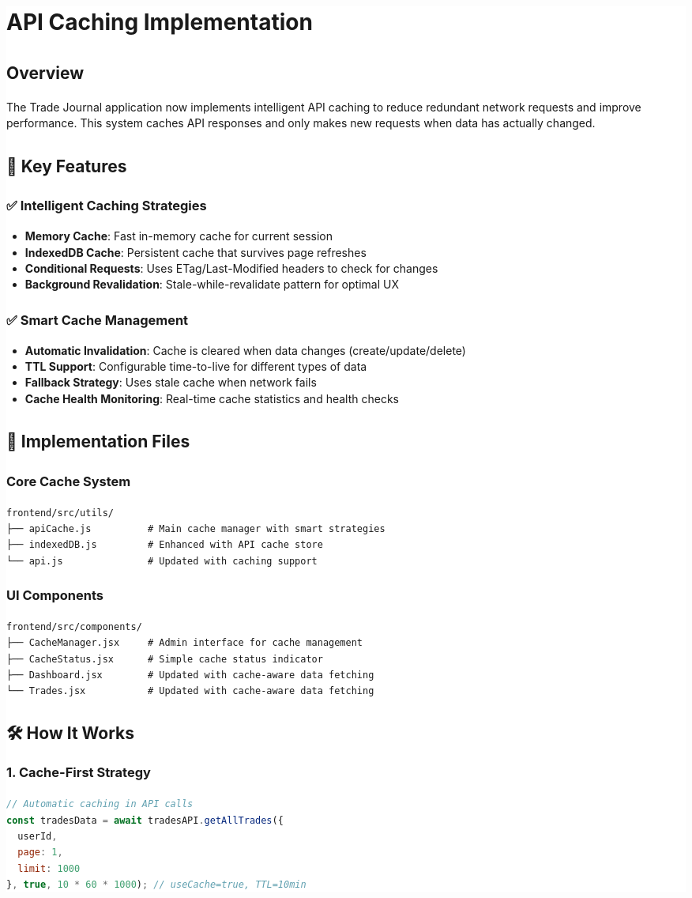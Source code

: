 # API Caching Implementation

## Overview

The Trade Journal application now implements intelligent API caching to reduce redundant network requests and improve performance. This system caches API responses and only makes new requests when data has actually changed.

## 🚀 Key Features

### ✅ Intelligent Caching Strategies
- **Memory Cache**: Fast in-memory cache for current session
- **IndexedDB Cache**: Persistent cache that survives page refreshes
- **Conditional Requests**: Uses ETag/Last-Modified headers to check for changes
- **Background Revalidation**: Stale-while-revalidate pattern for optimal UX

### ✅ Smart Cache Management
- **Automatic Invalidation**: Cache is cleared when data changes (create/update/delete)
- **TTL Support**: Configurable time-to-live for different types of data
- **Fallback Strategy**: Uses stale cache when network fails
- **Cache Health Monitoring**: Real-time cache statistics and health checks

## 📁 Implementation Files

### Core Cache System
```
frontend/src/utils/
├── apiCache.js          # Main cache manager with smart strategies
├── indexedDB.js         # Enhanced with API cache store
└── api.js               # Updated with caching support
```

### UI Components
```
frontend/src/components/
├── CacheManager.jsx     # Admin interface for cache management
├── CacheStatus.jsx      # Simple cache status indicator
├── Dashboard.jsx        # Updated with cache-aware data fetching
└── Trades.jsx           # Updated with cache-aware data fetching
```

## 🛠 How It Works

### 1. Cache-First Strategy
```javascript
// Automatic caching in API calls
const tradesData = await tradesAPI.getAllTrades({
  userId,
  page: 1,
  limit: 1000
}, true, 10 * 60 * 1000); // useCache=true, TTL=10min
```

